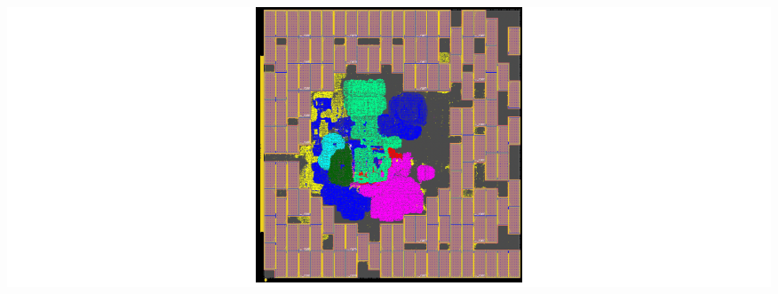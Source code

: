 <p align="center">
<img width="300" src="./images/image24.png" alg="Ariane133_68_CT_Vacuous4_Place">